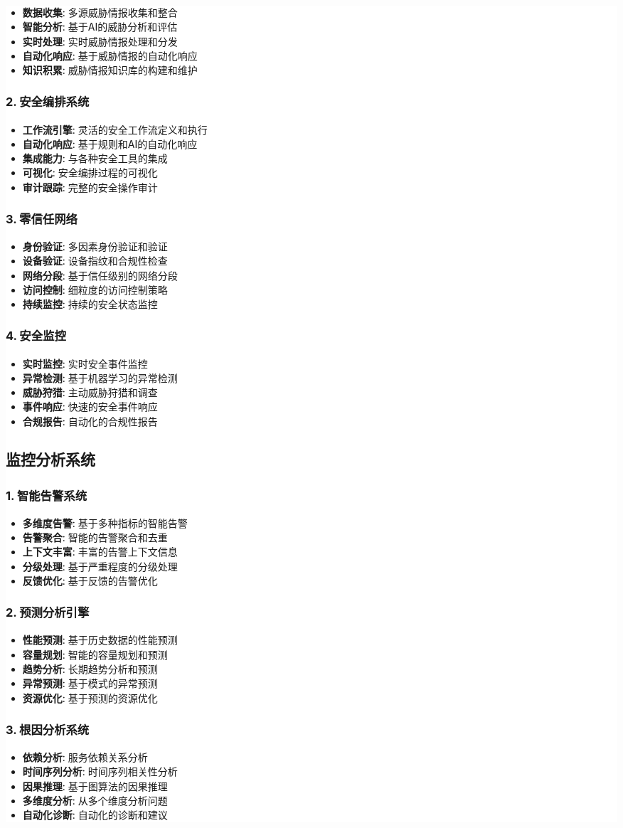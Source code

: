 - **数据收集**: 多源威胁情报收集和整合
- **智能分析**: 基于AI的威胁分析和评估
- **实时处理**: 实时威胁情报处理和分发
- **自动化响应**: 基于威胁情报的自动化响应
- **知识积累**: 威胁情报知识库的构建和维护

### 2. 安全编排系统

- **工作流引擎**: 灵活的安全工作流定义和执行
- **自动化响应**: 基于规则和AI的自动化响应
- **集成能力**: 与各种安全工具的集成
- **可视化**: 安全编排过程的可视化
- **审计跟踪**: 完整的安全操作审计

### 3. 零信任网络

- **身份验证**: 多因素身份验证和验证
- **设备验证**: 设备指纹和合规性检查
- **网络分段**: 基于信任级别的网络分段
- **访问控制**: 细粒度的访问控制策略
- **持续监控**: 持续的安全状态监控

### 4. 安全监控

- **实时监控**: 实时安全事件监控
- **异常检测**: 基于机器学习的异常检测
- **威胁狩猎**: 主动威胁狩猎和调查
- **事件响应**: 快速的安全事件响应
- **合规报告**: 自动化的合规性报告

## 监控分析系统

### 1. 智能告警系统

- **多维度告警**: 基于多种指标的智能告警
- **告警聚合**: 智能的告警聚合和去重
- **上下文丰富**: 丰富的告警上下文信息
- **分级处理**: 基于严重程度的分级处理
- **反馈优化**: 基于反馈的告警优化

### 2. 预测分析引擎

- **性能预测**: 基于历史数据的性能预测
- **容量规划**: 智能的容量规划和预测
- **趋势分析**: 长期趋势分析和预测
- **异常预测**: 基于模式的异常预测
- **资源优化**: 基于预测的资源优化

### 3. 根因分析系统

- **依赖分析**: 服务依赖关系分析
- **时间序列分析**: 时间序列相关性分析
- **因果推理**: 基于图算法的因果推理
- **多维度分析**: 从多个维度分析问题
- **自动化诊断**: 自动化的诊断和建议
